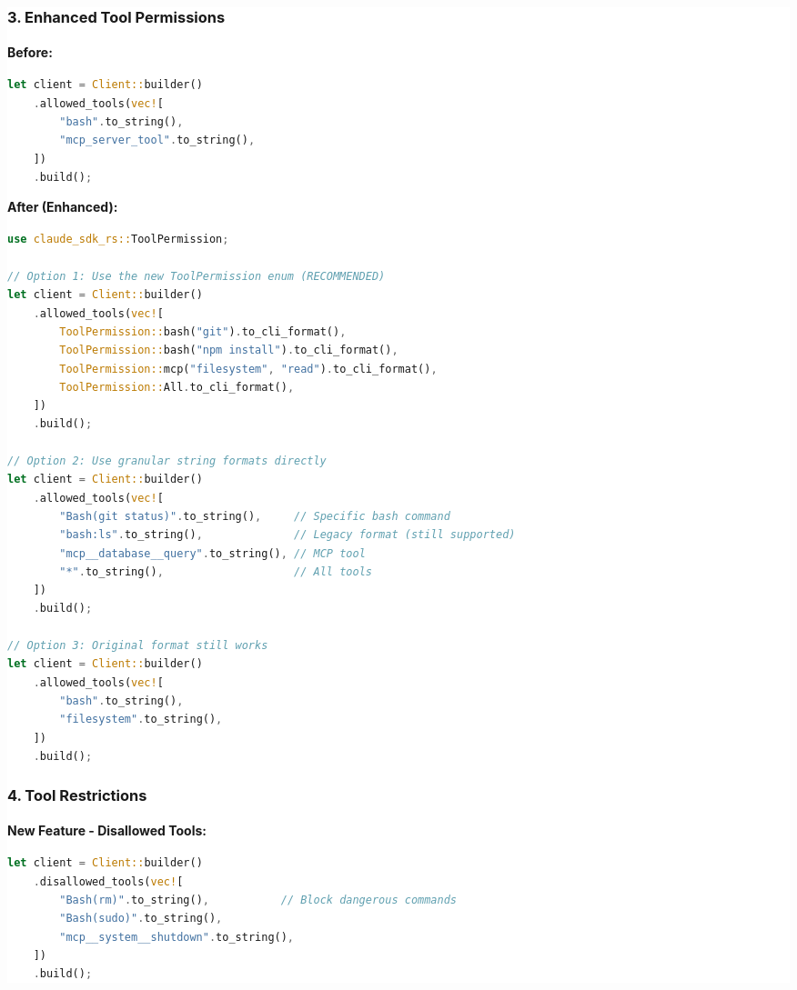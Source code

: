 ### 3. Enhanced Tool Permissions

**Before:**
```rust
let client = Client::builder()
    .allowed_tools(vec![
        "bash".to_string(),
        "mcp_server_tool".to_string(),
    ])
    .build();
```

**After (Enhanced):**
```rust
use claude_sdk_rs::ToolPermission;

// Option 1: Use the new ToolPermission enum (RECOMMENDED)
let client = Client::builder()
    .allowed_tools(vec![
        ToolPermission::bash("git").to_cli_format(),
        ToolPermission::bash("npm install").to_cli_format(),
        ToolPermission::mcp("filesystem", "read").to_cli_format(),
        ToolPermission::All.to_cli_format(),
    ])
    .build();

// Option 2: Use granular string formats directly
let client = Client::builder()
    .allowed_tools(vec![
        "Bash(git status)".to_string(),     // Specific bash command
        "bash:ls".to_string(),              // Legacy format (still supported)
        "mcp__database__query".to_string(), // MCP tool
        "*".to_string(),                    // All tools
    ])
    .build();

// Option 3: Original format still works
let client = Client::builder()
    .allowed_tools(vec![
        "bash".to_string(),
        "filesystem".to_string(),
    ])
    .build();
```

### 4. Tool Restrictions

**New Feature - Disallowed Tools:**
```rust
let client = Client::builder()
    .disallowed_tools(vec![
        "Bash(rm)".to_string(),           // Block dangerous commands
        "Bash(sudo)".to_string(),
        "mcp__system__shutdown".to_string(),
    ])
    .build();
```
